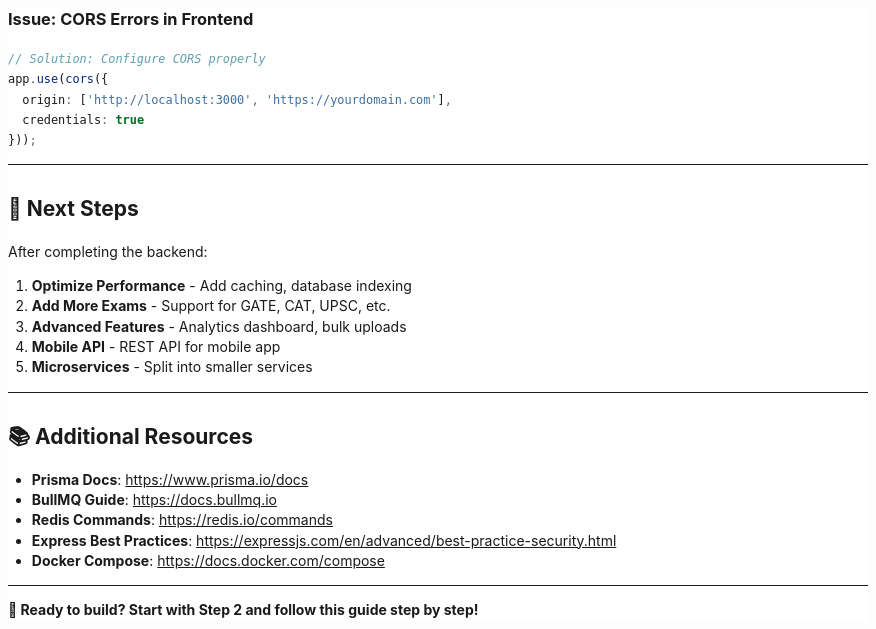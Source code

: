 ### **Issue: CORS Errors in Frontend**
```typescript
// Solution: Configure CORS properly
app.use(cors({
  origin: ['http://localhost:3000', 'https://yourdomain.com'],
  credentials: true
}));
```

---

## 🎉 Next Steps

After completing the backend:

1. **Optimize Performance** - Add caching, database indexing
2. **Add More Exams** - Support for GATE, CAT, UPSC, etc.
3. **Advanced Features** - Analytics dashboard, bulk uploads
4. **Mobile API** - REST API for mobile app
5. **Microservices** - Split into smaller services

---

## 📚 Additional Resources

- **Prisma Docs**: https://www.prisma.io/docs
- **BullMQ Guide**: https://docs.bullmq.io
- **Redis Commands**: https://redis.io/commands
- **Express Best Practices**: https://expressjs.com/en/advanced/best-practice-security.html
- **Docker Compose**: https://docs.docker.com/compose

---

**🚀 Ready to build? Start with Step 2 and follow this guide step by step!**
